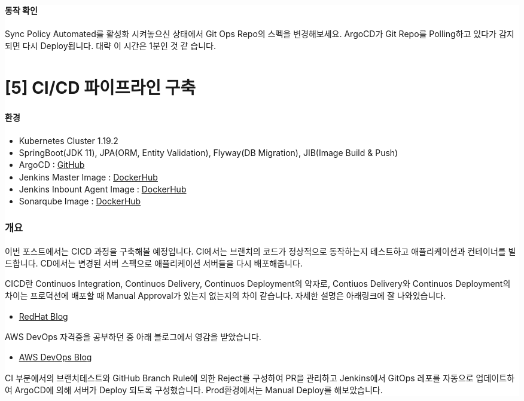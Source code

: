#### 동작 확인
Sync Policy Automated를 활성화 시켜놓으신 상태에서 Git Ops Repo의 스펙을 변경해보세요. ArgoCD가 Git Repo를 Polling하고 있다가 감지되면 다시 Deploy됩니다. 대략 이 시간은 1분인 것 같 습니다.

# [5] CI/CD 파이프라인 구축

#### 환경
- Kubernetes Cluster 1.19.2
- SpringBoot(JDK 11), JPA(ORM, Entity Validation), Flyway(DB Migration), JIB(Image Build & Push)
- ArgoCD : [GitHub](https://github.com/cocoding-ss/apjung-gitops/blob/master/onprem/infra/argocd/install.yaml)
- Jenkins Master Image : [DockerHub](https://hub.docker.com/r/jenkins/jenkins)
- Jenkins Inbount Agent Image :  [DockerHub](https://hub.docker.com/r/jenkins/inbound-agent)
- Sonarqube Image : [DockerHub](https://hub.docker.com/_/sonarqube)


### 개요
이번 포스트에서는 CICD 과정을 구축해볼 예정입니다. CI에서는 브랜치의 코드가 정상적으로 동작하는지 테스트하고 애플리케이션과 컨테이너를 빌드합니다. CD에서는 변경된 서버 스펙으로 애플리케이션 서버들을 다시 배포해줍니다.

CICD란 Continuos Integration, Continuos Delivery, Continuos Deployment의 약자로, Contiuos Delivery와 Continuos Deployment의 차이는 프로덕션에 배포할 때 Manual Approval가 있는지 없는지의 차이 같습니다. 자세한 설명은 아래링크에 잘 나와있습니다.

- [RedHat Blog](https://www.redhat.com/ko/topics/devops/what-is-ci-cd)

AWS DevOps 자격증을 공부하던 중 아래 블로그에서 영감을 받았습니다.
- [AWS DevOps Blog](https://aws.amazon.com/ko/blogs/devops/validating-aws-codecommit-pull-requests-with-aws-codebuild-and-aws-lambda/)

CI 부분에서의 브랜치테스트와 GitHub Branch Rule에 의한 Reject를 구성하여 PR을 관리하고 Jenkins에서 GitOps 레포를 자동으로 업데이트하여 ArgoCD에 의해 서버가 Deploy 되도록 구성했습니다. Prod환경에서는 Manual Deploy를 해보았습니다.
